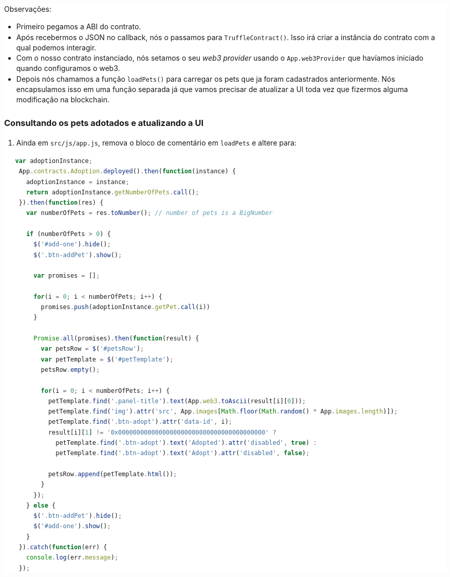 Observações:

- Primeiro pegamos a ABI do contrato.
- Após recebermos o JSON no callback, nós o passamos para `TruffleContract()`. Isso irá criar a instância do contrato com a qual podemos interagir.
- Com o nosso contrato instanciado, nós setamos o seu *web3 provider* usando o `App.web3Provider` que havíamos iniciado quando configuramos o web3.
- Depois nós chamamos a função `loadPets()` para carregar os pets que ja foram cadastrados anteriormente. Nós encapsulamos isso em uma função separada já que vamos precisar de atualizar a UI toda vez que fizermos alguma modificação na blockchain.

### Consultando os pets adotados e atualizando a UI

1. Ainda em `src/js/app.js`, remova o bloco de comentário em `loadPets` e altere para:

```javascript
   var adoptionInstance;
    App.contracts.Adoption.deployed().then(function(instance) {
      adoptionInstance = instance;
      return adoptionInstance.getNumberOfPets.call();
    }).then(function(res) {
      var numberOfPets = res.toNumber(); // number of pets is a BigNumber

      if (numberOfPets > 0) {
        $('#add-one').hide();
        $('.btn-addPet').show();

        var promises = [];
      
        for(i = 0; i < numberOfPets; i++) {
          promises.push(adoptionInstance.getPet.call(i))
        }
  
        Promise.all(promises).then(function(result) {
          var petsRow = $('#petsRow');
          var petTemplate = $('#petTemplate');
          petsRow.empty();
        
          for(i = 0; i < numberOfPets; i++) {
            petTemplate.find('.panel-title').text(App.web3.toAscii(result[i][0]));
            petTemplate.find('img').attr('src', App.images[Math.floor(Math.random() * App.images.length)]);
            petTemplate.find('.btn-adopt').attr('data-id', i);
            result[i][1] != '0x0000000000000000000000000000000000000000' ?
              petTemplate.find('.btn-adopt').text('Adopted').attr('disabled', true) :
              petTemplate.find('.btn-adopt').text('Adopt').attr('disabled', false);
  
            petsRow.append(petTemplate.html());
          }
        });
      } else {
        $('.btn-addPet').hide();
        $('#add-one').show();
      }
    }).catch(function(err) {
      console.log(err.message);
    });
```
